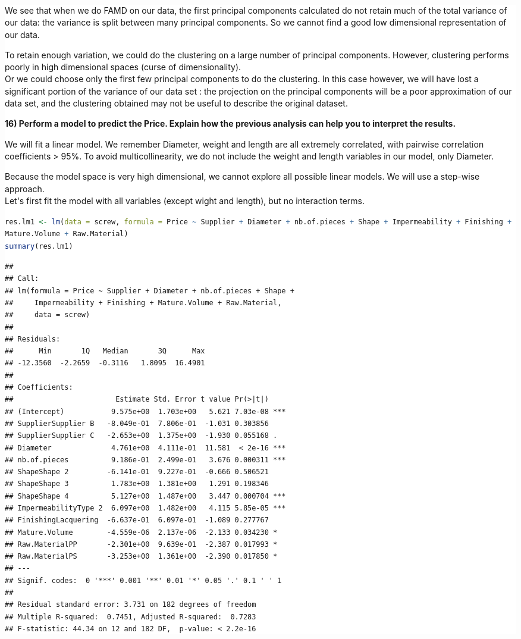 We see that when we do FAMD on our data, the first principal components calculated do not retain much of the total variance of our data: the variance is split between many principal components. So we cannot find a good low dimensional representation of our data. 

To retain enough variation, we could do the clustering on a large number of principal components. However, clustering performs poorly in high dimensional spaces (curse of dimensionality).  
Or we could choose only the first few principal components to do the clustering. In this case however, we will have lost a significant portion of the variance of our data set : the projection on the principal components will be a poor approximation of our data set, and the clustering obtained may not be useful to describe the original dataset. 

**16) Perform a model to predict the Price. Explain how the previous analysis can help you to interpret the results.**

We will fit a linear model. We remember Diameter, weight and length are all extremely correlated, with pairwise correlation coefficients > 95%. To avoid multicollinearity, we do not include the weight and length variables in our model, only Diameter.

Because the model space is very high dimensional, we cannot explore all possible linear models. We will use a step-wise approach.  
Let's first fit the model with all variables (except wight and length), but no interaction terms. 


```r
res.lm1 <- lm(data = screw, formula = Price ~ Supplier + Diameter + nb.of.pieces + Shape + Impermeability + Finishing + Mature.Volume + Raw.Material)
summary(res.lm1)
```

```
## 
## Call:
## lm(formula = Price ~ Supplier + Diameter + nb.of.pieces + Shape + 
##     Impermeability + Finishing + Mature.Volume + Raw.Material, 
##     data = screw)
## 
## Residuals:
##      Min       1Q   Median       3Q      Max 
## -12.3560  -2.2659  -0.3116   1.8095  16.4901 
## 
## Coefficients:
##                        Estimate Std. Error t value Pr(>|t|)    
## (Intercept)           9.575e+00  1.703e+00   5.621 7.03e-08 ***
## SupplierSupplier B   -8.049e-01  7.806e-01  -1.031 0.303856    
## SupplierSupplier C   -2.653e+00  1.375e+00  -1.930 0.055168 .  
## Diameter              4.761e+00  4.111e-01  11.581  < 2e-16 ***
## nb.of.pieces          9.186e-01  2.499e-01   3.676 0.000311 ***
## ShapeShape 2         -6.141e-01  9.227e-01  -0.666 0.506521    
## ShapeShape 3          1.783e+00  1.381e+00   1.291 0.198346    
## ShapeShape 4          5.127e+00  1.487e+00   3.447 0.000704 ***
## ImpermeabilityType 2  6.097e+00  1.482e+00   4.115 5.85e-05 ***
## FinishingLacquering  -6.637e-01  6.097e-01  -1.089 0.277767    
## Mature.Volume        -4.559e-06  2.137e-06  -2.133 0.034230 *  
## Raw.MaterialPP       -2.301e+00  9.639e-01  -2.387 0.017993 *  
## Raw.MaterialPS       -3.253e+00  1.361e+00  -2.390 0.017850 *  
## ---
## Signif. codes:  0 '***' 0.001 '**' 0.01 '*' 0.05 '.' 0.1 ' ' 1
## 
## Residual standard error: 3.731 on 182 degrees of freedom
## Multiple R-squared:  0.7451,	Adjusted R-squared:  0.7283 
## F-statistic: 44.34 on 12 and 182 DF,  p-value: < 2.2e-16
```
